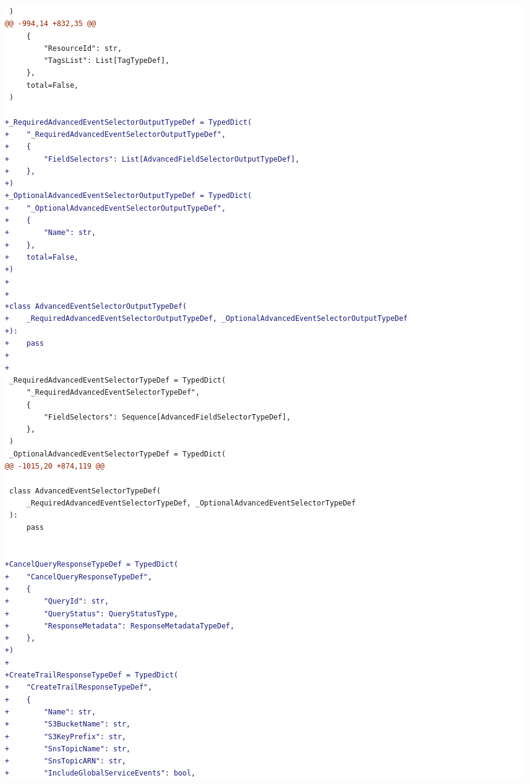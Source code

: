 ```diff
 )
@@ -994,14 +832,35 @@
     {
         "ResourceId": str,
         "TagsList": List[TagTypeDef],
     },
     total=False,
 )
 
+_RequiredAdvancedEventSelectorOutputTypeDef = TypedDict(
+    "_RequiredAdvancedEventSelectorOutputTypeDef",
+    {
+        "FieldSelectors": List[AdvancedFieldSelectorOutputTypeDef],
+    },
+)
+_OptionalAdvancedEventSelectorOutputTypeDef = TypedDict(
+    "_OptionalAdvancedEventSelectorOutputTypeDef",
+    {
+        "Name": str,
+    },
+    total=False,
+)
+
+
+class AdvancedEventSelectorOutputTypeDef(
+    _RequiredAdvancedEventSelectorOutputTypeDef, _OptionalAdvancedEventSelectorOutputTypeDef
+):
+    pass
+
+
 _RequiredAdvancedEventSelectorTypeDef = TypedDict(
     "_RequiredAdvancedEventSelectorTypeDef",
     {
         "FieldSelectors": Sequence[AdvancedFieldSelectorTypeDef],
     },
 )
 _OptionalAdvancedEventSelectorTypeDef = TypedDict(
@@ -1015,20 +874,119 @@
 
 class AdvancedEventSelectorTypeDef(
     _RequiredAdvancedEventSelectorTypeDef, _OptionalAdvancedEventSelectorTypeDef
 ):
     pass
 
 
+CancelQueryResponseTypeDef = TypedDict(
+    "CancelQueryResponseTypeDef",
+    {
+        "QueryId": str,
+        "QueryStatus": QueryStatusType,
+        "ResponseMetadata": ResponseMetadataTypeDef,
+    },
+)
+
+CreateTrailResponseTypeDef = TypedDict(
+    "CreateTrailResponseTypeDef",
+    {
+        "Name": str,
+        "S3BucketName": str,
+        "S3KeyPrefix": str,
+        "SnsTopicName": str,
+        "SnsTopicARN": str,
+        "IncludeGlobalServiceEvents": bool,
```
